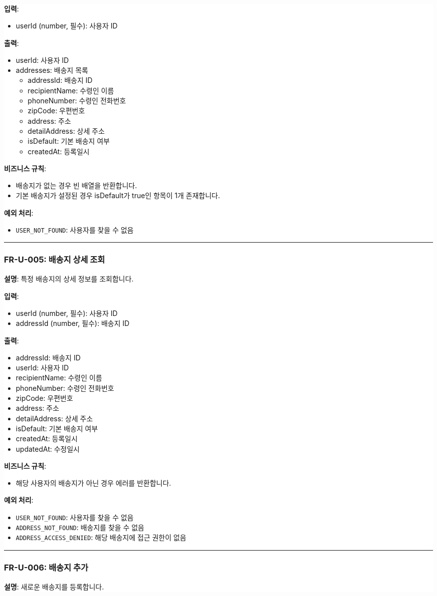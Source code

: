 **입력**:
- userId (number, 필수): 사용자 ID

**출력**:
- userId: 사용자 ID
- addresses: 배송지 목록
  - addressId: 배송지 ID
  - recipientName: 수령인 이름
  - phoneNumber: 수령인 전화번호
  - zipCode: 우편번호
  - address: 주소
  - detailAddress: 상세 주소
  - isDefault: 기본 배송지 여부
  - createdAt: 등록일시

**비즈니스 규칙**:
- 배송지가 없는 경우 빈 배열을 반환합니다.
- 기본 배송지가 설정된 경우 isDefault가 true인 항목이 1개 존재합니다.

**예외 처리**:
- `USER_NOT_FOUND`: 사용자를 찾을 수 없음

---

### FR-U-005: 배송지 상세 조회
**설명**: 특정 배송지의 상세 정보를 조회합니다.

**입력**:
- userId (number, 필수): 사용자 ID
- addressId (number, 필수): 배송지 ID

**출력**:
- addressId: 배송지 ID
- userId: 사용자 ID
- recipientName: 수령인 이름
- phoneNumber: 수령인 전화번호
- zipCode: 우편번호
- address: 주소
- detailAddress: 상세 주소
- isDefault: 기본 배송지 여부
- createdAt: 등록일시
- updatedAt: 수정일시

**비즈니스 규칙**:
- 해당 사용자의 배송지가 아닌 경우 에러를 반환합니다.

**예외 처리**:
- `USER_NOT_FOUND`: 사용자를 찾을 수 없음
- `ADDRESS_NOT_FOUND`: 배송지를 찾을 수 없음
- `ADDRESS_ACCESS_DENIED`: 해당 배송지에 접근 권한이 없음

---

### FR-U-006: 배송지 추가
**설명**: 새로운 배송지를 등록합니다.
